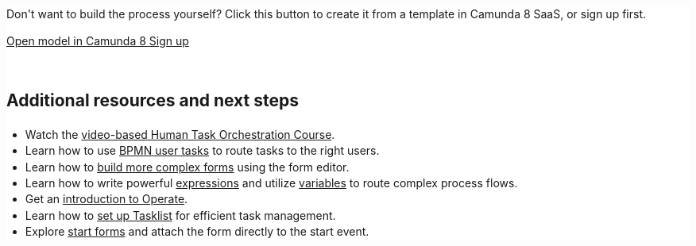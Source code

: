 Don't want to build the process yourself? Click this button to create it from a template in Camunda 8 SaaS, or sign up first.

<div style={{display: "flex", gap: 8}}>
   <a
      className={clsx(
         "button button--outline button--secondary button--lg"
      )}
      href="https://marketplace.camunda.com/en-US/apps/437142/human-task-orchestration-quick-start">
      Open model in Camunda 8
   </a>
   <a
      className={clsx(
         "button button--outline button--secondary button--lg"
      )}
      href="https://signup.camunda.com/accounts?utm_source=docs.camunda.io&utm_medium=referral">
      Sign up
   </a>
</div><br />

## Additional resources and next steps

- Watch the [video-based Human Task Orchestration Course](https://bit.ly/3PJJocB).
- Learn how to use [BPMN user tasks](/components/modeler/bpmn/user-tasks/user-tasks.md) to route tasks to the right users.
- Learn how to [build more complex forms](./utilizing-forms.md) using the form editor.
- Learn how to write powerful [expressions](/components/concepts/expressions.md) and utilize [variables](/components/concepts/variables.md) to route complex process flows.
- Get an [introduction to Operate](/components/operate/operate-introduction.md).
- Learn how to [set up Tasklist](/components/tasklist/introduction-to-tasklist.md) for efficient task management.
- Explore [start forms](/components/modeler/web-modeler/advanced-modeling/publish-public-processes.md) and attach the form directly to the start event.

